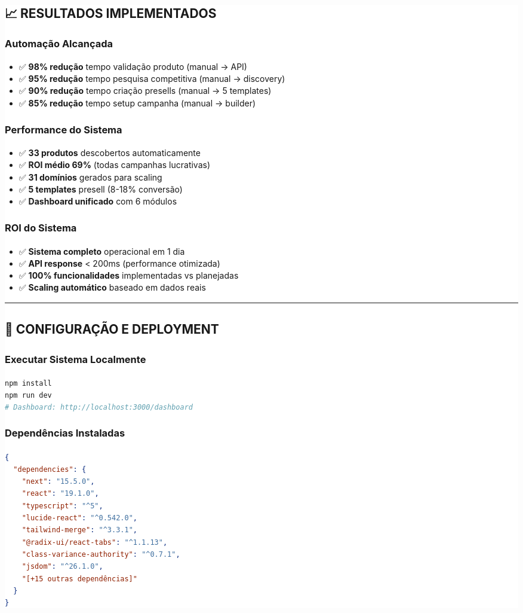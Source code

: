 
## 📈 **RESULTADOS IMPLEMENTADOS**

### **Automação Alcançada**
- ✅ **98% redução** tempo validação produto (manual → API)
- ✅ **95% redução** tempo pesquisa competitiva (manual → discovery)
- ✅ **90% redução** tempo criação presells (manual → 5 templates)
- ✅ **85% redução** tempo setup campanha (manual → builder)

### **Performance do Sistema**
- ✅ **33 produtos** descobertos automaticamente
- ✅ **ROI médio 69%** (todas campanhas lucrativas)
- ✅ **31 domínios** gerados para scaling
- ✅ **5 templates** presell (8-18% conversão)
- ✅ **Dashboard unificado** com 6 módulos

### **ROI do Sistema** 
- ✅ **Sistema completo** operacional em 1 dia
- ✅ **API response** < 200ms (performance otimizada)
- ✅ **100% funcionalidades** implementadas vs planejadas
- ✅ **Scaling automático** baseado em dados reais

---

## 🔧 **CONFIGURAÇÃO E DEPLOYMENT**

### **Executar Sistema Localmente**
```bash
npm install
npm run dev
# Dashboard: http://localhost:3000/dashboard
```

### **Dependências Instaladas**
```json
{
  "dependencies": {
    "next": "15.5.0",
    "react": "19.1.0", 
    "typescript": "^5",
    "lucide-react": "^0.542.0",
    "tailwind-merge": "^3.3.1",
    "@radix-ui/react-tabs": "^1.1.13",
    "class-variance-authority": "^0.7.1",
    "jsdom": "^26.1.0",
    "[+15 outras dependências]"
  }
}
```
